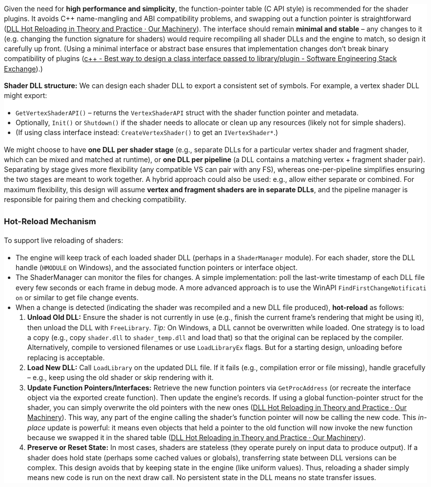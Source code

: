 Given the need for **high performance and simplicity**, the function-pointer table (C API style) is recommended for the shader plugins. It avoids C++ name-mangling and ABI compatibility problems, and swapping out a function pointer is straightforward ([DLL Hot Reloading in Theory and Practice · Our Machinery](https://ruby0x1.github.io/machinery_blog_archive/post/dll-hot-reloading-in-theory-and-practice/index.html#:~:text=,this%20scenario%2C%20but%20more%20complicated)). The interface should remain **minimal and stable** – any changes to it (e.g. changing the function signature for shaders) would require recompiling all shader DLLs and the engine to match, so design it carefully up front. (Using a minimal interface or abstract base ensures that implementation changes don’t break binary compatibility of plugins ([c++ - Best way to design a class interface passed to library/plugin - Software Engineering Stack Exchange](https://softwareengineering.stackexchange.com/questions/354896/best-way-to-design-a-class-interface-passed-to-library-plugin#:~:text=The%20problem%20with%20your%20first,information%20out%20of%20your%20headers)).)

**Shader DLL structure:** We can design each shader DLL to export a consistent set of symbols. For example, a vertex shader DLL might export:
- `GetVertexShaderAPI()` – returns the `VertexShaderAPI` struct with the shader function pointer and metadata.
- Optionally, `Init()` or `Shutdown()` if the shader needs to allocate or clean up any resources (likely not for simple shaders).
- (If using class interface instead: `CreateVertexShader()` to get an `IVertexShader*`.)

We might choose to have **one DLL per shader stage** (e.g., separate DLLs for a particular vertex shader and fragment shader, which can be mixed and matched at runtime), or **one DLL per pipeline** (a DLL contains a matching vertex + fragment shader pair). Separating by stage gives more flexibility (any compatible VS can pair with any FS), whereas one-per-pipeline simplifies ensuring the two stages are meant to work together. A hybrid approach could also be used: e.g., allow either separate or combined. For maximum flexibility, this design will assume **vertex and fragment shaders are in separate DLLs**, and the pipeline manager is responsible for pairing them and checking compatibility.

### Hot-Reload Mechanism

To support live reloading of shaders:
- The engine will keep track of each loaded shader DLL (perhaps in a `ShaderManager` module). For each shader, store the DLL handle (`HMODULE` on Windows), and the associated function pointers or interface object.
- The ShaderManager can monitor the files for changes. A simple implementation: poll the last-write timestamp of each DLL file every few seconds or each frame in debug mode. A more advanced approach is to use the WinAPI `FindFirstChangeNotification` or similar to get file change events.
- When a change is detected (indicating the shader was recompiled and a new DLL file produced), **hot-reload** as follows:
  1. **Unload Old DLL:** Ensure the shader is not currently in use (e.g., finish the current frame’s rendering that might be using it), then unload the DLL with `FreeLibrary`. *Tip:* On Windows, a DLL cannot be overwritten while loaded. One strategy is to load a copy (e.g., copy `shader.dll` to `shader_temp.dll` and load that) so that the original can be replaced by the compiler. Alternatively, compile to versioned filenames or use `LoadLibraryEx` flags. But for a starting design, unloading before replacing is acceptable.
  2. **Load New DLL:** Call `LoadLibrary` on the updated DLL file. If it fails (e.g., compilation error or file missing), handle gracefully – e.g., keep using the old shader or skip rendering with it.
  3. **Update Function Pointers/Interfaces:** Retrieve the new function pointers via `GetProcAddress` (or recreate the interface object via the exported create function). Then update the engine’s records. If using a global function-pointer struct for the shader, you can simply overwrite the old pointers with the new ones ([DLL Hot Reloading in Theory and Practice · Our Machinery](https://ruby0x1.github.io/machinery_blog_archive/post/dll-hot-reloading-in-theory-and-practice/index.html#:~:text=Patching%20the%20APIs%20for%20a,pointers%20from%20the%20new%20DLL)). This way, any part of the engine calling the shader’s function pointer will now be calling the new code. This *in-place* update is powerful: it means even objects that held a pointer to the old function will now invoke the new function because we swapped it in the shared table ([DLL Hot Reloading in Theory and Practice · Our Machinery](https://ruby0x1.github.io/machinery_blog_archive/post/dll-hot-reloading-in-theory-and-practice/index.html#:~:text=Patching%20the%20APIs%20for%20a,pointers%20from%20the%20new%20DLL)).
  4. **Preserve or Reset State:** In most cases, shaders are stateless (they operate purely on input data to produce output). If a shader does hold state (perhaps some cached values or globals), transferring state between DLL versions can be complex. This design avoids that by keeping state in the engine (like uniform values). Thus, reloading a shader simply means new code is run on the next draw call. No persistent state in the DLL means no state transfer issues.
